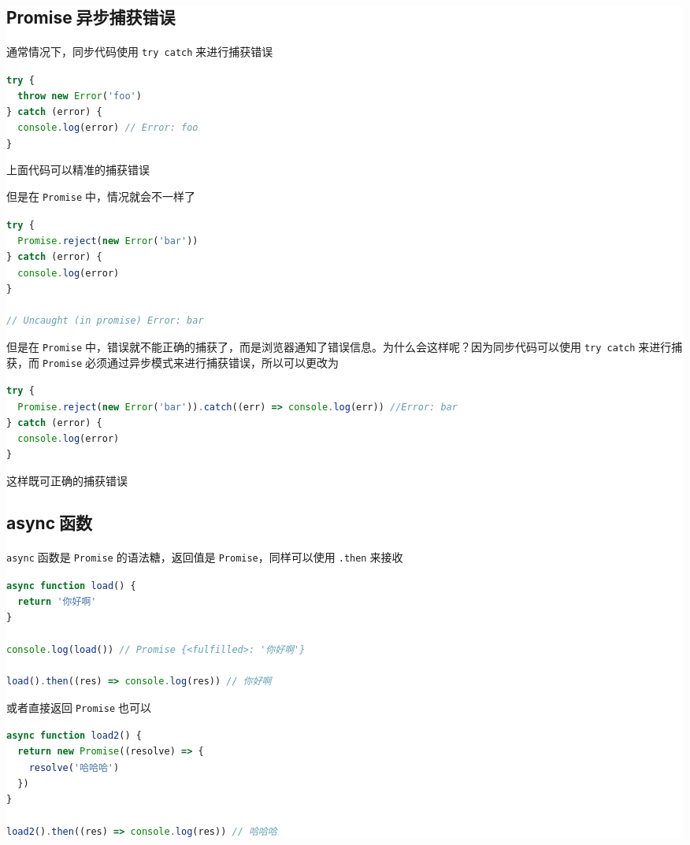 ## Promise 异步捕获错误

通常情况下，同步代码使用 `try catch` 来进行捕获错误

```js
try {
  throw new Error('foo')
} catch (error) {
  console.log(error) // Error: foo
}
```

上面代码可以精准的捕获错误

但是在 `Promise` 中，情况就会不一样了

```js
try {
  Promise.reject(new Error('bar'))
} catch (error) {
  console.log(error)
}

// Uncaught (in promise) Error: bar
```

但是在 `Promise` 中，错误就不能正确的捕获了，而是浏览器通知了错误信息。为什么会这样呢？因为同步代码可以使用 `try catch` 来进行捕获，而 `Promise` 必须通过异步模式来进行捕获错误，所以可以更改为

```js
try {
  Promise.reject(new Error('bar')).catch((err) => console.log(err)) //Error: bar
} catch (error) {
  console.log(error)
}
```

这样既可正确的捕获错误

## async 函数

`async` 函数是 `Promise` 的语法糖，返回值是 `Promise`，同样可以使用 `.then` 来接收

```js
async function load() {
  return '你好啊'
}

console.log(load()) // Promise {<fulfilled>: '你好啊'}

load().then((res) => console.log(res)) // 你好啊
```

或者直接返回 `Promise` 也可以

```js
async function load2() {
  return new Promise((resolve) => {
    resolve('哈哈哈')
  })
}

load2().then((res) => console.log(res)) // 哈哈哈
```
